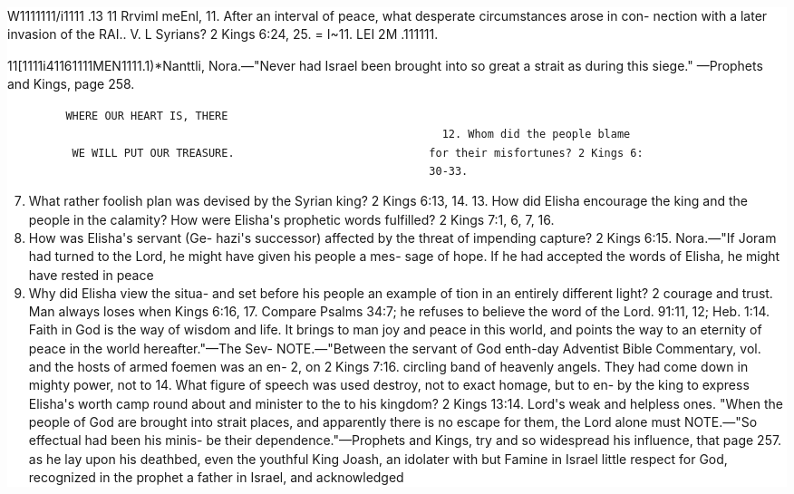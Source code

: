 W1111111/i1111 .13 11 Rrviml      meEnl,
                                                                      11. After an interval of peace, what
                                                                    desperate circumstances arose in con-
                                                                    nection with a later invasion of the
                                                     RAI.. V.
                                                           L        Syrians? 2 Kings 6:24, 25.
=      I~11. LEI
2M                     .111111.

11[1111i41161111MEN1111.1)*Nanttli,
                                                                      Nora.—"Never had Israel been brought
                                                                    into so great a strait as during this siege."
                                                                    —Prophets and Kings, page 258.

             WHERE OUR HEART IS, THERE
                                                                       12. Whom did the people blame
              WE WILL PUT OUR TREASURE.                              for their misfortunes? 2 Kings 6:
                                                                     30-33.
  7. What rather foolish plan was
devised by the Syrian king? 2 Kings
6:13, 14.                                                              13. How did Elisha encourage the
                                                                     king and the people in the calamity?
                                                                     How were Elisha's prophetic words
                                                                     fulfilled? 2 Kings 7:1, 6, 7, 16.
  8. How was Elisha's servant (Ge-
hazi's successor) affected by the threat
of impending capture? 2 Kings 6:15.
                                                                        Nora.—"If Joram had turned to the
                                                                     Lord, he might have given his people a mes-
                                                                     sage of hope. If he had accepted the words
                                                                     of Elisha, he might have rested in peace
   9. Why did Elisha view the situa-                                 and set before his people an example of
tion in an entirely different light? 2                               courage and trust. Man always loses when
Kings 6:16, 17. Compare Psalms 34:7;                                 he refuses to believe the word of the Lord.
91:11, 12; Heb. 1:14.                                                Faith in God is the way of wisdom and life.
                                                                     It brings to man joy and peace in this
                                                                     world, and points the way to an eternity of
                                                                     peace in the world hereafter."—The Sev-
  NOTE.—"Between the servant of God                                  enth-day Adventist Bible Commentary, vol.
and the hosts of armed foemen was an en-                             2, on 2 Kings 7:16.
circling band of heavenly angels. They
had come down in mighty power, not to                                  14. What figure of speech was used
destroy, not to exact homage, but to en-                             by the king to express Elisha's worth
camp round about and minister to the                                 to his kingdom? 2 Kings 13:14.
Lord's weak and helpless ones.
  "When the people of God are brought
into strait places, and apparently there is
no escape for them, the Lord alone must                                 NOTE.—"So effectual had been his minis-
be their dependence."—Prophets and Kings,                            try and so widespread his influence, that
page 257.                                                            as he lay upon his deathbed, even the
                                                                     youthful King Joash, an idolater with but
                                  Famine in Israel                   little respect for God, recognized in the
                                                                     prophet a father in Israel, and acknowledged